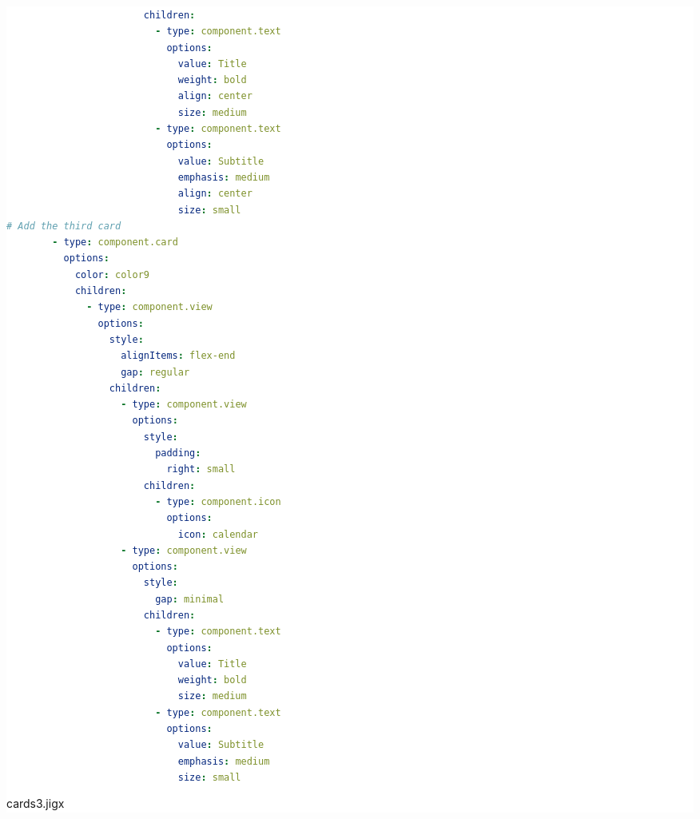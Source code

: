 ```yaml
                        children:
                          - type: component.text
                            options:
                              value: Title
                              weight: bold
                              align: center
                              size: medium
                          - type: component.text
                            options:
                              value: Subtitle
                              emphasis: medium
                              align: center
                              size: small
# Add the third card
        - type: component.card
          options:
            color: color9
            children:
              - type: component.view
                options:
                  style:
                    alignItems: flex-end
                    gap: regular
                  children:
                    - type: component.view
                      options:
                        style:
                          padding: 
                            right: small
                        children:
                          - type: component.icon
                            options:
                              icon: calendar
                    - type: component.view
                      options:
                        style: 
                          gap: minimal
                        children:
                          - type: component.text
                            options:
                              value: Title
                              weight: bold
                              size: medium   
                          - type: component.text
                            options:
                              value: Subtitle
                              emphasis: medium                      
                              size: small   
```

cards3.jigx
